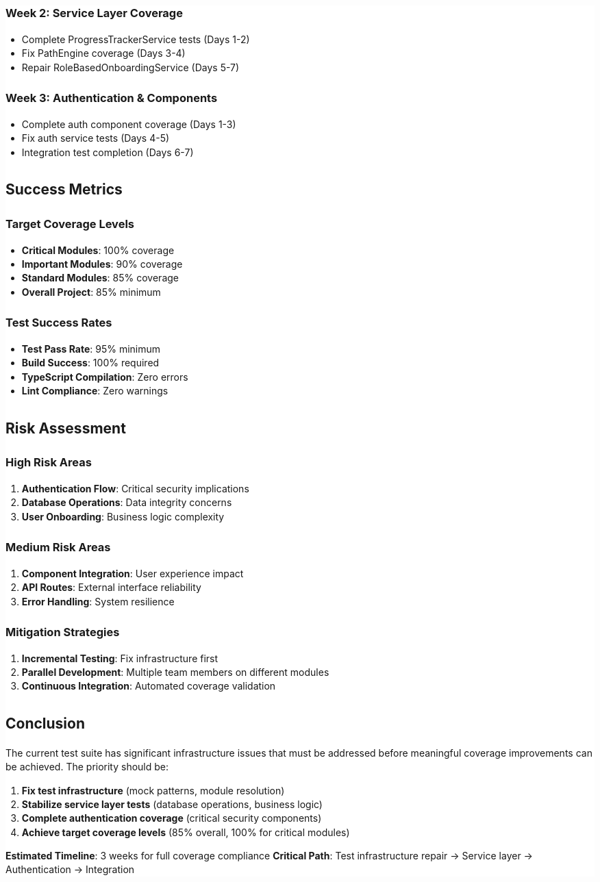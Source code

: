 ### Week 2: Service Layer Coverage
- Complete ProgressTrackerService tests (Days 1-2)
- Fix PathEngine coverage (Days 3-4)
- Repair RoleBasedOnboardingService (Days 5-7)

### Week 3: Authentication & Components
- Complete auth component coverage (Days 1-3)
- Fix auth service tests (Days 4-5)
- Integration test completion (Days 6-7)

## Success Metrics

### Target Coverage Levels
- **Critical Modules**: 100% coverage
- **Important Modules**: 90% coverage
- **Standard Modules**: 85% coverage
- **Overall Project**: 85% minimum

### Test Success Rates
- **Test Pass Rate**: 95% minimum
- **Build Success**: 100% required
- **TypeScript Compilation**: Zero errors
- **Lint Compliance**: Zero warnings

## Risk Assessment

### High Risk Areas
1. **Authentication Flow**: Critical security implications
2. **Database Operations**: Data integrity concerns
3. **User Onboarding**: Business logic complexity

### Medium Risk Areas
1. **Component Integration**: User experience impact
2. **API Routes**: External interface reliability
3. **Error Handling**: System resilience

### Mitigation Strategies
1. **Incremental Testing**: Fix infrastructure first
2. **Parallel Development**: Multiple team members on different modules
3. **Continuous Integration**: Automated coverage validation

## Conclusion

The current test suite has significant infrastructure issues that must be addressed before meaningful coverage improvements can be achieved. The priority should be:

1. **Fix test infrastructure** (mock patterns, module resolution)
2. **Stabilize service layer tests** (database operations, business logic)
3. **Complete authentication coverage** (critical security components)
4. **Achieve target coverage levels** (85% overall, 100% for critical modules)

**Estimated Timeline**: 3 weeks for full coverage compliance
**Critical Path**: Test infrastructure repair → Service layer → Authentication → Integration